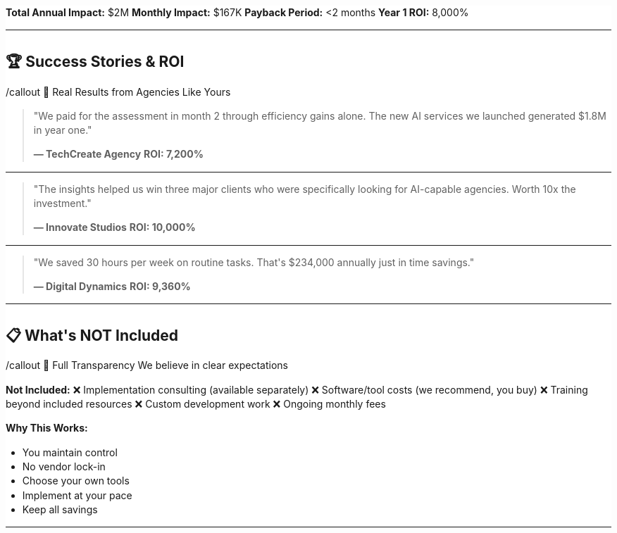 **Total Annual Impact:** $2M
**Monthly Impact:** $167K
**Payback Period:** <2 months
**Year 1 ROI:** 8,000%

---

## 🏆 Success Stories & ROI

/callout 💬 Real Results from Agencies Like Yours

> "We paid for the assessment in month 2 through efficiency gains alone. The new AI services we launched generated $1.8M in year one."
> 
> **— TechCreate Agency**
> **ROI: 7,200%**

---

> "The insights helped us win three major clients who were specifically looking for AI-capable agencies. Worth 10x the investment."
> 
> **— Innovate Studios**
> **ROI: 10,000%**

---

> "We saved 30 hours per week on routine tasks. That's $234,000 annually just in time savings."
> 
> **— Digital Dynamics**
> **ROI: 9,360%**

---

## 📋 What's NOT Included

/callout 📝 Full Transparency
We believe in clear expectations

**Not Included:**
❌ Implementation consulting (available separately)
❌ Software/tool costs (we recommend, you buy)
❌ Training beyond included resources
❌ Custom development work
❌ Ongoing monthly fees

**Why This Works:**
- You maintain control
- No vendor lock-in
- Choose your own tools
- Implement at your pace
- Keep all savings

---
